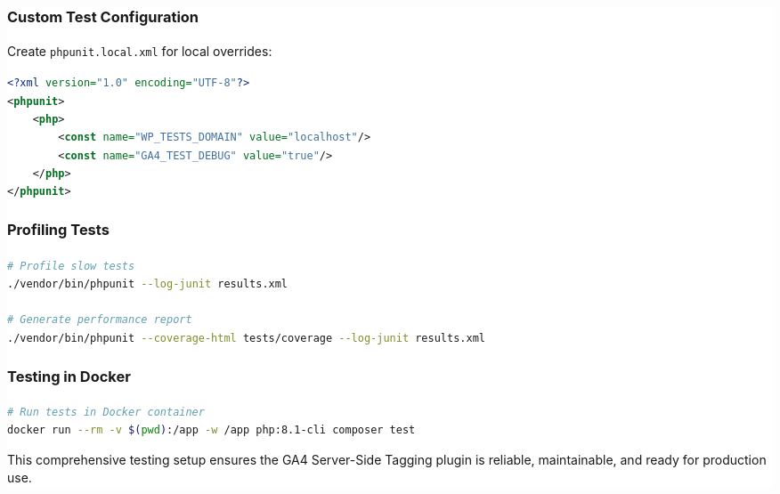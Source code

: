 ### Custom Test Configuration

Create `phpunit.local.xml` for local overrides:

```xml
<?xml version="1.0" encoding="UTF-8"?>
<phpunit>
    <php>
        <const name="WP_TESTS_DOMAIN" value="localhost"/>
        <const name="GA4_TEST_DEBUG" value="true"/>
    </php>
</phpunit>
```

### Profiling Tests

```bash
# Profile slow tests
./vendor/bin/phpunit --log-junit results.xml

# Generate performance report  
./vendor/bin/phpunit --coverage-html tests/coverage --log-junit results.xml
```

### Testing in Docker

```bash
# Run tests in Docker container
docker run --rm -v $(pwd):/app -w /app php:8.1-cli composer test
```

This comprehensive testing setup ensures the GA4 Server-Side Tagging plugin is reliable, maintainable, and ready for production use.